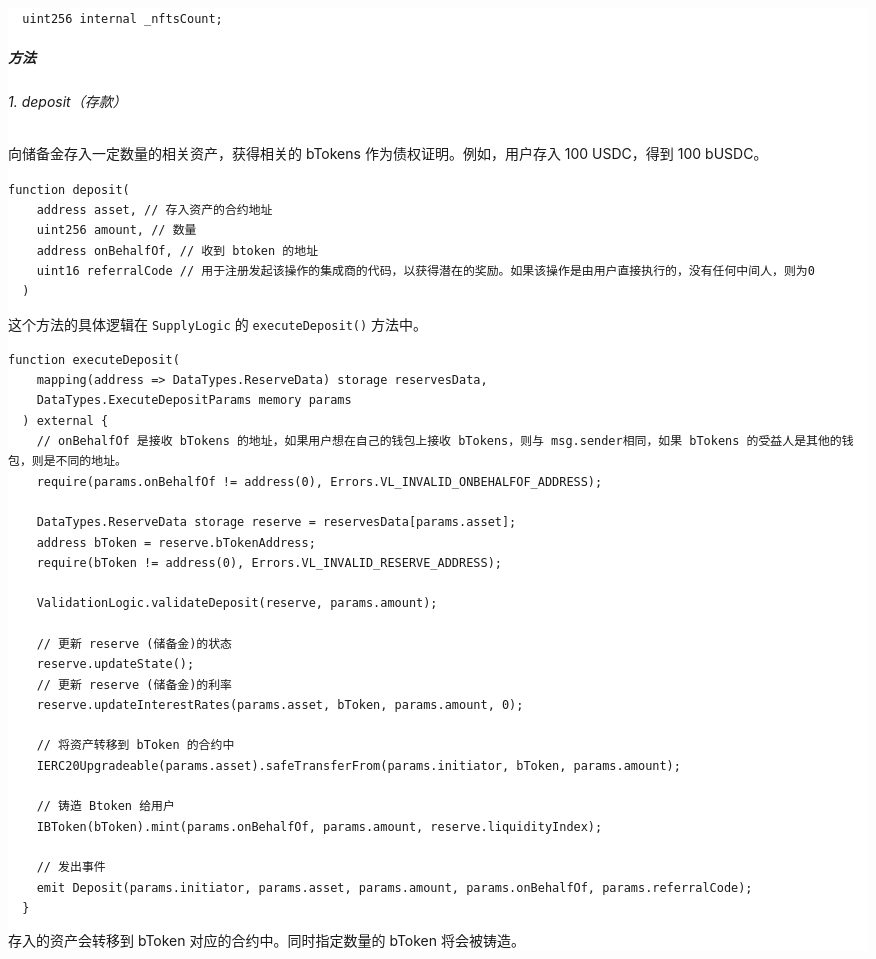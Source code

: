 ```solidity
  uint256 internal _nftsCount;
```

##### 方法

###### 1. deposit（存款）

向储备金存入一定数量的相关资产，获得相关的 bTokens 作为债权证明。例如，用户存入 100 USDC，得到 100 bUSDC。

```solidity
function deposit(
    address asset, // 存入资产的合约地址
    uint256 amount, // 数量
    address onBehalfOf, // 收到 btoken 的地址
    uint16 referralCode // 用于注册发起该操作的集成商的代码，以获得潜在的奖励。如果该操作是由用户直接执行的，没有任何中间人，则为0
  )
```

这个方法的具体逻辑在 `SupplyLogic` 的 `executeDeposit()` 方法中。

```solidity
function executeDeposit(
    mapping(address => DataTypes.ReserveData) storage reservesData,
    DataTypes.ExecuteDepositParams memory params
  ) external {
    // onBehalfOf 是接收 bTokens 的地址，如果用户想在自己的钱包上接收 bTokens，则与 msg.sender相同，如果 bTokens 的受益人是其他的钱包，则是不同的地址。
    require(params.onBehalfOf != address(0), Errors.VL_INVALID_ONBEHALFOF_ADDRESS);

    DataTypes.ReserveData storage reserve = reservesData[params.asset];
    address bToken = reserve.bTokenAddress;
    require(bToken != address(0), Errors.VL_INVALID_RESERVE_ADDRESS);

    ValidationLogic.validateDeposit(reserve, params.amount);

    // 更新 reserve (储备金)的状态
    reserve.updateState();
    // 更新 reserve (储备金)的利率
    reserve.updateInterestRates(params.asset, bToken, params.amount, 0);

    // 将资产转移到 bToken 的合约中
    IERC20Upgradeable(params.asset).safeTransferFrom(params.initiator, bToken, params.amount);

    // 铸造 Btoken 给用户
    IBToken(bToken).mint(params.onBehalfOf, params.amount, reserve.liquidityIndex);

    // 发出事件
    emit Deposit(params.initiator, params.asset, params.amount, params.onBehalfOf, params.referralCode);
  }
```

存入的资产会转移到 bToken 对应的合约中。同时指定数量的 bToken 将会被铸造。
